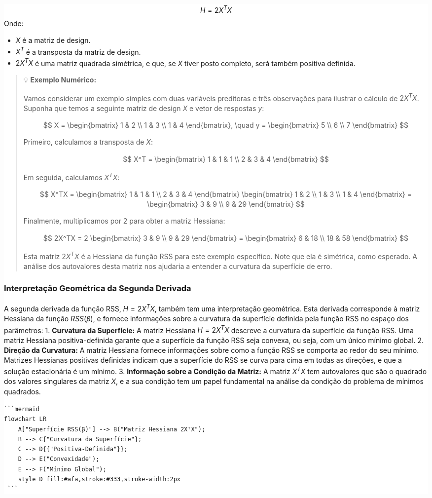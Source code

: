 $$
H = 2X^T X
$$
Onde:
   -  $X$ é a matriz de design.
   - $X^T$ é a transposta da matriz de design.
   - $2X^TX$ é uma matriz quadrada simétrica, e que, se $X$ tiver posto completo, será também positiva definida.

> 💡 **Exemplo Numérico:**
>
> Vamos considerar um exemplo simples com duas variáveis preditoras e três observações para ilustrar o cálculo de $2X^TX$. Suponha que temos a seguinte matriz de design $X$ e vetor de respostas $y$:
>
> $$ X = \begin{bmatrix} 1 & 2 \\ 1 & 3 \\ 1 & 4 \end{bmatrix}, \quad y = \begin{bmatrix} 5 \\ 6 \\ 7 \end{bmatrix} $$
>
> Primeiro, calculamos a transposta de $X$:
>
> $$ X^T = \begin{bmatrix} 1 & 1 & 1 \\ 2 & 3 & 4 \end{bmatrix} $$
>
> Em seguida, calculamos $X^TX$:
>
> $$ X^TX = \begin{bmatrix} 1 & 1 & 1 \\ 2 & 3 & 4 \end{bmatrix} \begin{bmatrix} 1 & 2 \\ 1 & 3 \\ 1 & 4 \end{bmatrix} = \begin{bmatrix} 3 & 9 \\ 9 & 29 \end{bmatrix} $$
>
> Finalmente, multiplicamos por 2 para obter a matriz Hessiana:
>
> $$ 2X^TX = 2 \begin{bmatrix} 3 & 9 \\ 9 & 29 \end{bmatrix} = \begin{bmatrix} 6 & 18 \\ 18 & 58 \end{bmatrix} $$
>
> Esta matriz $2X^TX$ é a Hessiana da função RSS para este exemplo específico. Note que ela é simétrica, como esperado. A análise dos autovalores desta matriz nos ajudaria a entender a curvatura da superfície de erro.

### Interpretação Geométrica da Segunda Derivada

A segunda derivada da função RSS, $H=2X^TX$, também tem uma interpretação geométrica. Esta derivada corresponde à matriz Hessiana da função $RSS(\beta)$, e fornece informações sobre a curvatura da superfície definida pela função RSS no espaço dos parâmetros:
    1.  **Curvatura da Superfície:**  A matriz Hessiana  $H=2X^TX$ descreve a curvatura da superfície da função RSS. Uma matriz Hessiana positiva-definida garante que a superfície da função RSS seja convexa, ou seja, com um único mínimo global.
    2.  **Direção da Curvatura:** A matriz Hessiana fornece informações sobre como a função RSS se comporta ao redor do seu mínimo. Matrizes Hessianas positivas definidas indicam que a superfície do RSS se curva para cima em todas as direções, e que a solução estacionária é um mínimo.
    3. **Informação sobre a Condição da Matriz:** A matriz $X^TX$ tem autovalores que são o quadrado dos valores singulares da matriz $X$, e a sua condição tem um papel fundamental na análise da condição do problema de mínimos quadrados.
    
    ```mermaid
    flowchart LR
        A["Superfície RSS(β)"] --> B("Matriz Hessiana 2XᵀX");
        B --> C{"Curvatura da Superfície"};
        C --> D{{"Positiva-Definida"}};
        D --> E("Convexidade");
        E --> F("Mínimo Global");
        style D fill:#afa,stroke:#333,stroke-width:2px
     ```


[^11]: "The linear model either assumes that the regression function E(Y|X) is linear, or that the linear model is a reasonable approximation." *(Trecho de Linear Methods for Regression)*
[^12]: "Least squares fitting is intuitively satisfying no matter how the data arise; the criterion measures the average lack of fit." *(Trecho de Linear Methods for Regression)*
[^13]: "We minimize RSS(3) = ||y – Xβ||2 by choosing ẞ so that the residual vector y - ŷ is orthogonal to this subspace." *(Trecho de Linear Methods for Regression)*